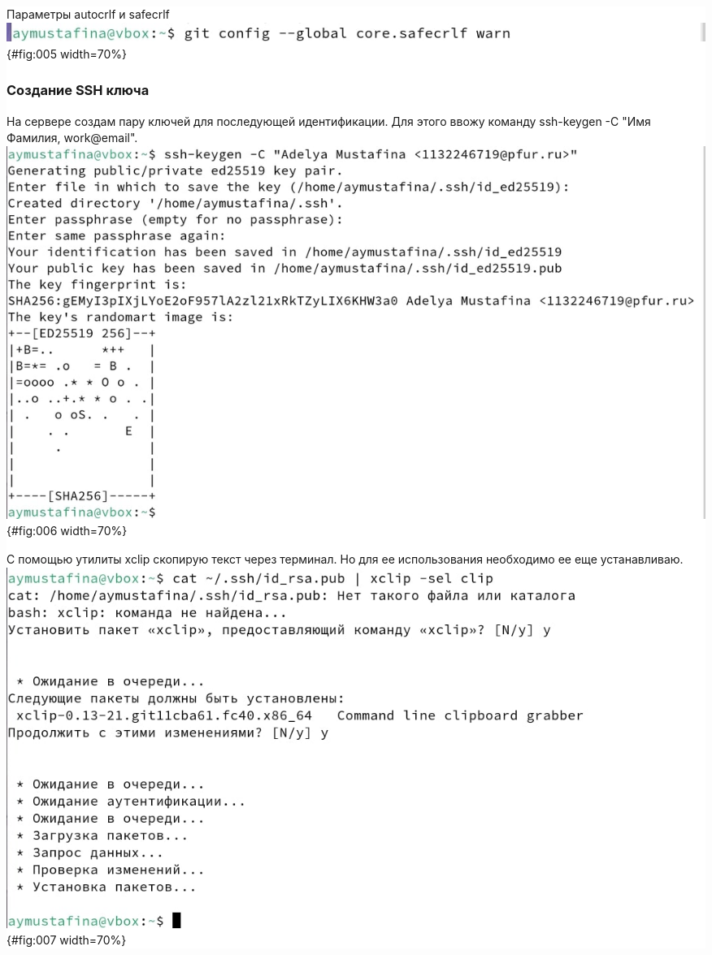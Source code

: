 Параметры autocrlf и safecrlf
![Предварительная конфигурация](https://github.com/aymustafina/study_2024-2025_arh--pc/blob/master/labs/lab03/report/image/%D0%92%D1%81%D1%82%D0%B0%D0%B2%D0%BB%D0%B5%D0%BD%D0%BD%D0%BE%D0%B5%20%D0%B8%D0%B7%D0%BE%D0%B1%D1%80%D0%B0%D0%B6%D0%B5%D0%BD%D0%B8%D0%B5%20(5).jpg){#fig:005 width=70%}

### Создание SSH ключа
На сервере создам пару ключей для последующей идентификации. Для этого ввожу
команду ssh-keygen -C "Имя Фамилия, work@email".
![Создание ключей](https://github.com/aymustafina/study_2024-2025_arh--pc/blob/master/labs/lab03/report/image/%D0%92%D1%81%D1%82%D0%B0%D0%B2%D0%BB%D0%B5%D0%BD%D0%BD%D0%BE%D0%B5%20%D0%B8%D0%B7%D0%BE%D0%B1%D1%80%D0%B0%D0%B6%D0%B5%D0%BD%D0%B8%D0%B5%20(6).jpg){#fig:006 width=70%}

С помощью утилиты xclip скопирую текст через терминал. Но для ее
использования необходимо ее еще устанавливаю.
![Утилита xclip](https://github.com/aymustafina/study_2024-2025_arh--pc/blob/master/labs/lab03/report/image/%D0%92%D1%81%D1%82%D0%B0%D0%B2%D0%BB%D0%B5%D0%BD%D0%BD%D0%BE%D0%B5%20%D0%B8%D0%B7%D0%BE%D0%B1%D1%80%D0%B0%D0%B6%D0%B5%D0%BD%D0%B8%D0%B5%20(7).jpg){#fig:007 width=70%}
